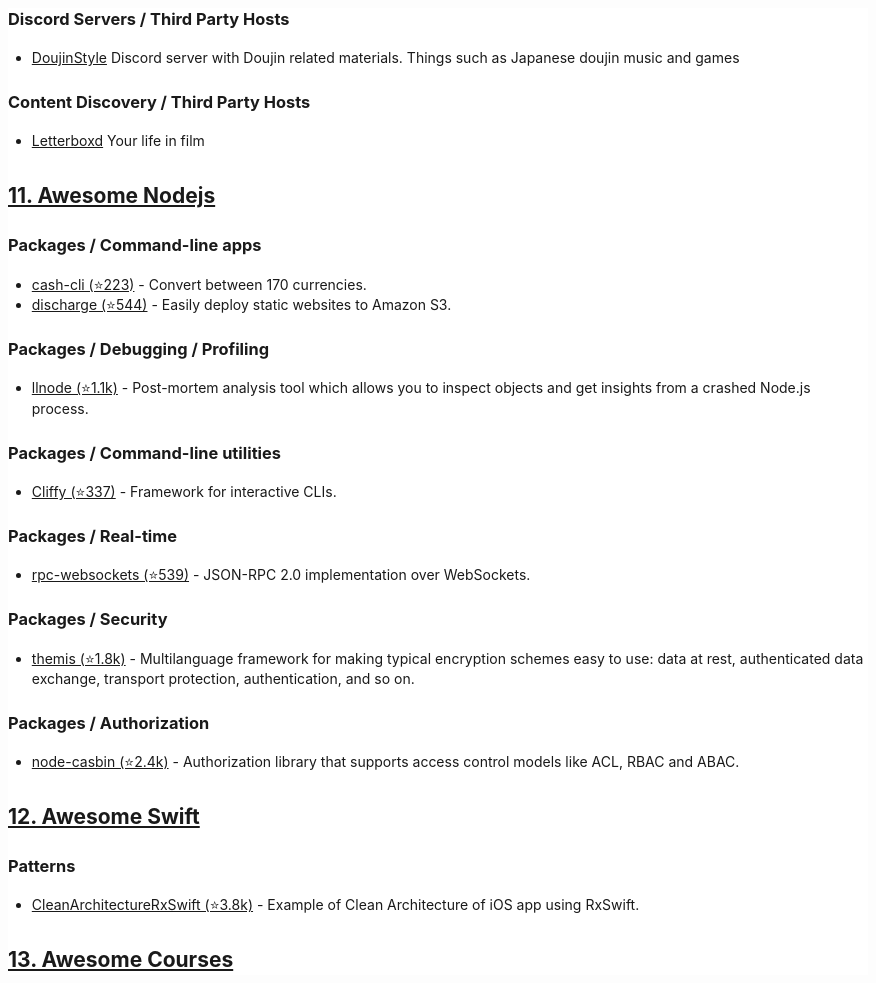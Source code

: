 ### Discord Servers / Third Party Hosts

*   [DoujinStyle](https://discord.gg/z2QDFdA) Discord server with Doujin related materials. Things such as Japanese doujin music and games

### Content Discovery / Third Party Hosts

*   [Letterboxd](https://letterboxd.com/) Your life in film

## [11. Awesome Nodejs](/content/sindresorhus/awesome-nodejs/README.md)

### Packages / Command-line apps

*   [cash-cli (⭐223)](https://github.com/xxczaki/cash-cli) - Convert between 170 currencies.
*   [discharge (⭐544)](https://github.com/brandonweiss/discharge) - Easily deploy static websites to Amazon S3.

### Packages / Debugging / Profiling

*   [llnode (⭐1.1k)](https://github.com/nodejs/llnode) - Post-mortem analysis tool which allows you to inspect objects and get insights from a crashed Node.js process.

### Packages / Command-line utilities

*   [Cliffy (⭐337)](https://github.com/drew-y/cliffy) - Framework for interactive CLIs.

### Packages / Real-time

*   [rpc-websockets (⭐539)](https://github.com/elpheria/rpc-websockets) - JSON-RPC 2.0 implementation over WebSockets.

### Packages / Security

*   [themis (⭐1.8k)](https://github.com/cossacklabs/themis) - Multilanguage framework for making typical encryption schemes easy to use: data at rest, authenticated data exchange, transport protection, authentication, and so on.

### Packages / Authorization

*   [node-casbin (⭐2.4k)](https://github.com/casbin/node-casbin) - Authorization library that supports access control models like ACL, RBAC and ABAC.

## [12. Awesome Swift](/content/matteocrippa/awesome-swift/README.md)

### Patterns

*   [CleanArchitectureRxSwift (⭐3.8k)](https://github.com/sergdort/CleanArchitectureRxSwift) - Example of Clean Architecture of iOS app using RxSwift.

## [13. Awesome Courses](/content/prakhar1989/awesome-courses/README.md)
